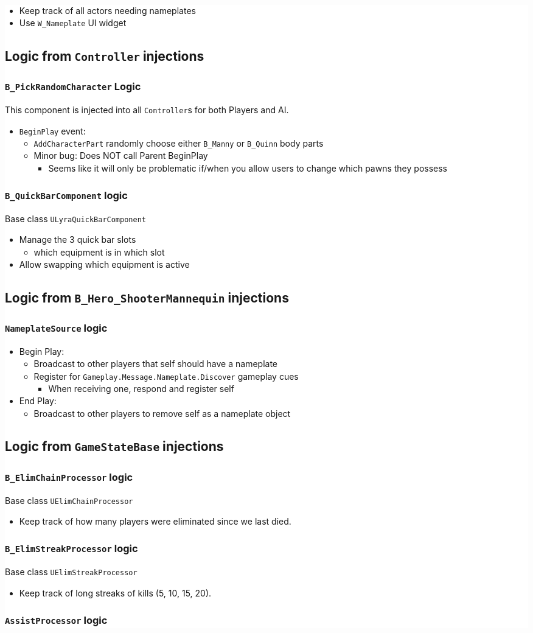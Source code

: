- Keep track of all actors needing nameplates
- Use `W_Nameplate` UI widget


## Logic from `Controller` injections


### `B_PickRandomCharacter` Logic

This component is injected into all `Controller`s for both Players and AI.

- `BeginPlay` event:
  - `AddCharacterPart` randomly choose either `B_Manny` or `B_Quinn` body parts
  - Minor bug: <problem>Does NOT call Parent BeginPlay</problem>
    - Seems like it will only be problematic if/when you allow users to change which pawns they possess

### `B_QuickBarComponent` logic

Base class `ULyraQuickBarComponent`

- Manage the 3 quick bar slots
  - which equipment is in which slot
- Allow swapping which equipment is active


## Logic from `B_Hero_ShooterMannequin` injections


### `NameplateSource` logic

- Begin Play:
  - Broadcast to other players that self should have a nameplate
  - Register for `Gameplay.Message.Nameplate.Discover` gameplay cues
    - When receiving one, respond and register self
- End Play:
  - Broadcast to other players to remove self as a nameplate object


## Logic from `GameStateBase` injections


### `B_ElimChainProcessor` logic

Base class `UElimChainProcessor`

- Keep track of how many players were eliminated since we last died.

### `B_ElimStreakProcessor` logic

Base class `UElimStreakProcessor`

- Keep track of long streaks of kills (5, 10, 15, 20).

### `AssistProcessor` logic
